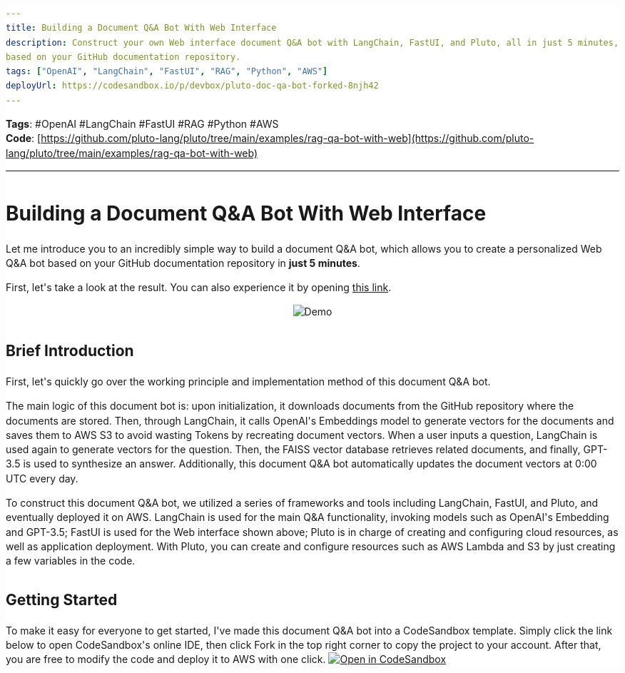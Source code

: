 ```yaml
---
title: Building a Document Q&A Bot With Web Interface
description: Construct your own Web interface document Q&A bot with LangChain, FastUI, and Pluto, all in just 5 minutes, based on your GitHub documentation repository.
tags: ["OpenAI", "LangChain", "FastUI", "RAG", "Python", "AWS"]
deployUrl: https://codesandbox.io/p/devbox/pluto-doc-qa-bot-forked-8njh42
---
```



**Tags**: #OpenAI #LangChain #FastUI #RAG #Python #AWS  
**Code**: [https://github.com/pluto-lang/pluto/tree/main/examples/rag-qa-bot-with-web](https://github.com/pluto-lang/pluto/tree/main/examples/rag-qa-bot-with-web)

--- 
# Building a Document Q&A Bot With Web Interface

Let me introduce you to an incredibly simple way to build a document Q&A bot, which allows you to create a personalized Web Q&A bot based on your GitHub documentation repository in **just 5 minutes**.

First, let's take a look at the result. You can also experience it by opening [this link](https://xw3vdvjmyp7jig7tmrvrqbisiu0peosf.lambda-url.us-east-1.on.aws/).

<p align="center">
  <img src="/assets/rag-qa-bot-with-web/doc-qa-bot-web-show-en.png" alt="Demo" width="500" />
</p>

## Brief Introduction

First, let's quickly go over the working principle and implementation method of this document Q&A bot.

The main logic of this document bot is: upon initialization, it downloads documents from the GitHub repository where the documents are stored. Then, through LangChain, it calls OpenAI's Embeddings model to generate vectors for the documents and saves them to AWS S3 to avoid wasting Tokens by recreating document vectors. When a user inputs a question, LangChain is used again to generate vectors for the question. Then, the FAISS vector database retrieves related documents, and finally, GPT-3.5 is used to synthesize an answer. Additionally, this document Q&A bot automatically updates the document vectors at 0:00 UTC every day.

To construct this document Q&A bot, we utilized a series of frameworks and tools including LangChain, FastUI, and Pluto, and eventually deployed it on AWS. LangChain is used for the main Q&A functionality, invoking models such as OpenAI's Embedding and GPT-3.5; FastUI is used for the Web interface shown above; Pluto is in charge of creating and configuring cloud resources, as well as application deployment. With Pluto, you can create and configure resources such as AWS Lambda and S3 by just creating a few variables in the code.

## Getting Started

To make it easy for everyone to get started, I've made this document Q&A bot into a CodeSandbox template. Simply click the link below to open CodeSandbox's online IDE, then click Fork in the top right corner to copy the project to your account. After that, you are free to modify the code and deploy it to AWS with one click.
[![Open in CodeSandbox](https://codesandbox.io/static/img/play-codesandbox.svg)](https://codesandbox.io/p/devbox/pluto-doc-qa-bot-forked-8njh42)
